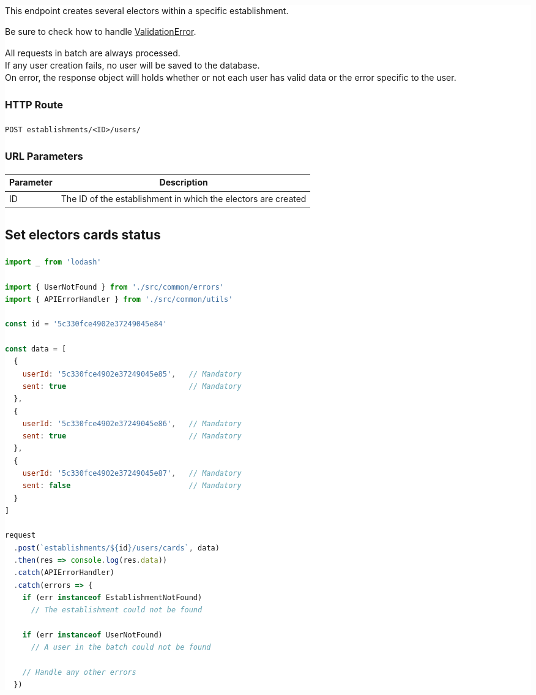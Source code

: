 This endpoint creates several electors within a specific establishment.

Be sure to check how to handle [ValidationError](#validationerror).

<aside class="notice">
All requests in batch are always processed.
</aside>

<aside class="notice">
If any user creation fails, no user will be saved to the database.
</aside>

<aside class="notice">
On error, the response object will holds whether or not each user has valid data or the error specific to the user.
</aside>

### HTTP Route

`POST establishments/<ID>/users/`

### URL Parameters

| Parameter | Description                                                   |
| --------- | ------------------------------------------------------------- |
| ID        | The ID of the establishment in which the electors are created |

## Set electors cards status

```javascript
import _ from 'lodash'

import { UserNotFound } from './src/common/errors'
import { APIErrorHandler } from './src/common/utils'

const id = '5c330fce4902e37249045e84'

const data = [
  {
    userId: '5c330fce4902e37249045e85',   // Mandatory
    sent: true                            // Mandatory
  },
  {
    userId: '5c330fce4902e37249045e86',   // Mandatory
    sent: true                            // Mandatory
  },
  {
    userId: '5c330fce4902e37249045e87',   // Mandatory
    sent: false                           // Mandatory
  }
]

request
  .post(`establishments/${id}/users/cards`, data)
  .then(res => console.log(res.data))
  .catch(APIErrorHandler)
  .catch(errors => {
    if (err instanceof EstablishmentNotFound)
      // The establishment could not be found

    if (err instanceof UserNotFound)
      // A user in the batch could not be found

    // Handle any other errors
  })
```